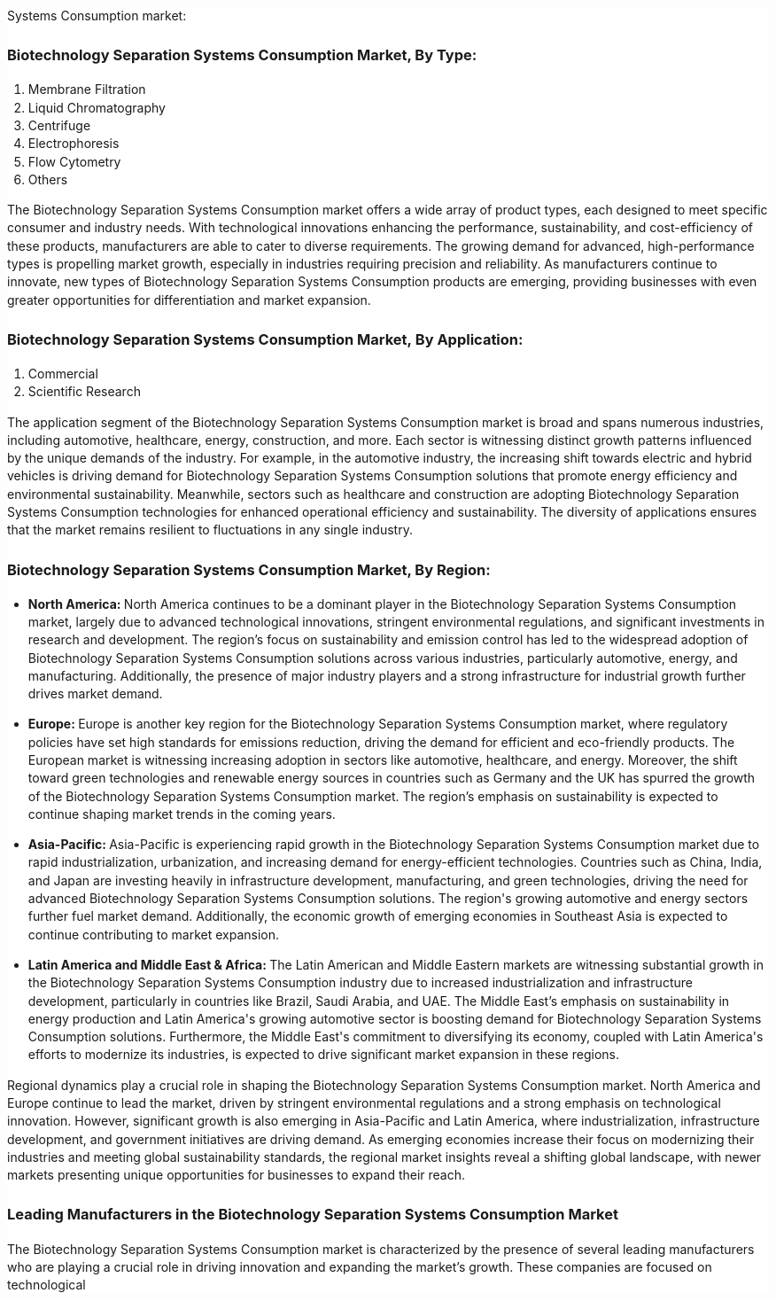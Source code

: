 Systems Consumption market:</p><h3><strong>Biotechnology Separation Systems Consumption Market, By Type:<br /></strong></h3><ol><li>Membrane Filtration<li> Liquid Chromatography<li> Centrifuge<li> Electrophoresis<li> Flow Cytometry<li> Others</li></ol><p>The Biotechnology Separation Systems Consumption market offers a wide array of product types, each designed to meet specific consumer and industry needs. With technological innovations enhancing the performance, sustainability, and cost-efficiency of these products, manufacturers are able to cater to diverse requirements. The growing demand for advanced, high-performance types is propelling market growth, especially in industries requiring precision and reliability. As manufacturers continue to innovate, new types of Biotechnology Separation Systems Consumption products are emerging, providing businesses with even greater opportunities for differentiation and market expansion.</p><h3>Biotechnology Separation Systems Consumption Market,&nbsp;By Application:</h3><ol><li>Commercial<li> Scientific Research</li></ol><p>The application segment of the Biotechnology Separation Systems Consumption market is broad and spans numerous industries, including automotive, healthcare, energy, construction, and more. Each sector is witnessing distinct growth patterns influenced by the unique demands of the industry. For example, in the automotive industry, the increasing shift towards electric and hybrid vehicles is driving demand for Biotechnology Separation Systems Consumption solutions that promote energy efficiency and environmental sustainability. Meanwhile, sectors such as healthcare and construction are adopting Biotechnology Separation Systems Consumption technologies for enhanced operational efficiency and sustainability. The diversity of applications ensures that the market remains resilient to fluctuations in any single industry.</p><h3>Biotechnology Separation Systems Consumption Market, By Region:</h3><ul><li><p><strong>North America:&nbsp;</strong>North America continues to be a dominant player in the Biotechnology Separation Systems Consumption market, largely due to advanced technological innovations, stringent environmental regulations, and significant investments in research and development. The region&rsquo;s focus on sustainability and emission control has led to the widespread adoption of Biotechnology Separation Systems Consumption solutions across various industries, particularly automotive, energy, and manufacturing. Additionally, the presence of major industry players and a strong infrastructure for industrial growth further drives market demand.</p></li><li><p><strong><strong>Europe:&nbsp;</strong></strong>Europe is another key region for the Biotechnology Separation Systems Consumption market, where regulatory policies have set high standards for emissions reduction, driving the demand for efficient and eco-friendly products. The European market is witnessing increasing adoption in sectors like automotive, healthcare, and energy. Moreover, the shift toward green technologies and renewable energy sources in countries such as Germany and the UK has spurred the growth of the Biotechnology Separation Systems Consumption market. The region&rsquo;s emphasis on sustainability is expected to continue shaping market trends in the coming years.</p></li><li><p><strong><strong>Asia-Pacific:&nbsp;</strong></strong>Asia-Pacific is experiencing rapid growth in the Biotechnology Separation Systems Consumption market due to rapid industrialization, urbanization, and increasing demand for energy-efficient technologies. Countries such as China, India, and Japan are investing heavily in infrastructure development, manufacturing, and green technologies, driving the need for advanced Biotechnology Separation Systems Consumption solutions. The region's growing automotive and energy sectors further fuel market demand. Additionally, the economic growth of emerging economies in Southeast Asia is expected to continue contributing to market expansion.</p></li><li><p><strong><strong>Latin America and Middle East &amp; Africa:&nbsp;</strong></strong>The Latin American and Middle Eastern markets are witnessing substantial growth in the Biotechnology Separation Systems Consumption industry due to increased industrialization and infrastructure development, particularly in countries like Brazil, Saudi Arabia, and UAE. The Middle East&rsquo;s emphasis on sustainability in energy production and Latin America's growing automotive sector is boosting demand for Biotechnology Separation Systems Consumption solutions. Furthermore, the Middle East's commitment to diversifying its economy, coupled with Latin America's efforts to modernize its industries, is expected to drive significant market expansion in these regions.</p></li></ul><p>Regional dynamics play a crucial role in shaping the Biotechnology Separation Systems Consumption market. North America and Europe continue to lead the market, driven by stringent environmental regulations and a strong emphasis on technological innovation. However, significant growth is also emerging in Asia-Pacific and Latin America, where industrialization, infrastructure development, and government initiatives are driving demand. As emerging economies increase their focus on modernizing their industries and meeting global sustainability standards, the regional market insights reveal a shifting global landscape, with newer markets presenting unique opportunities for businesses to expand their reach.</p><h3><strong>Leading Manufacturers in the Biotechnology Separation Systems Consumption Market</strong></h3><p>The Biotechnology Separation Systems Consumption market is characterized by the presence of several leading manufacturers who are playing a crucial role in driving innovation and expanding the market&rsquo;s growth. These companies are focused on technological